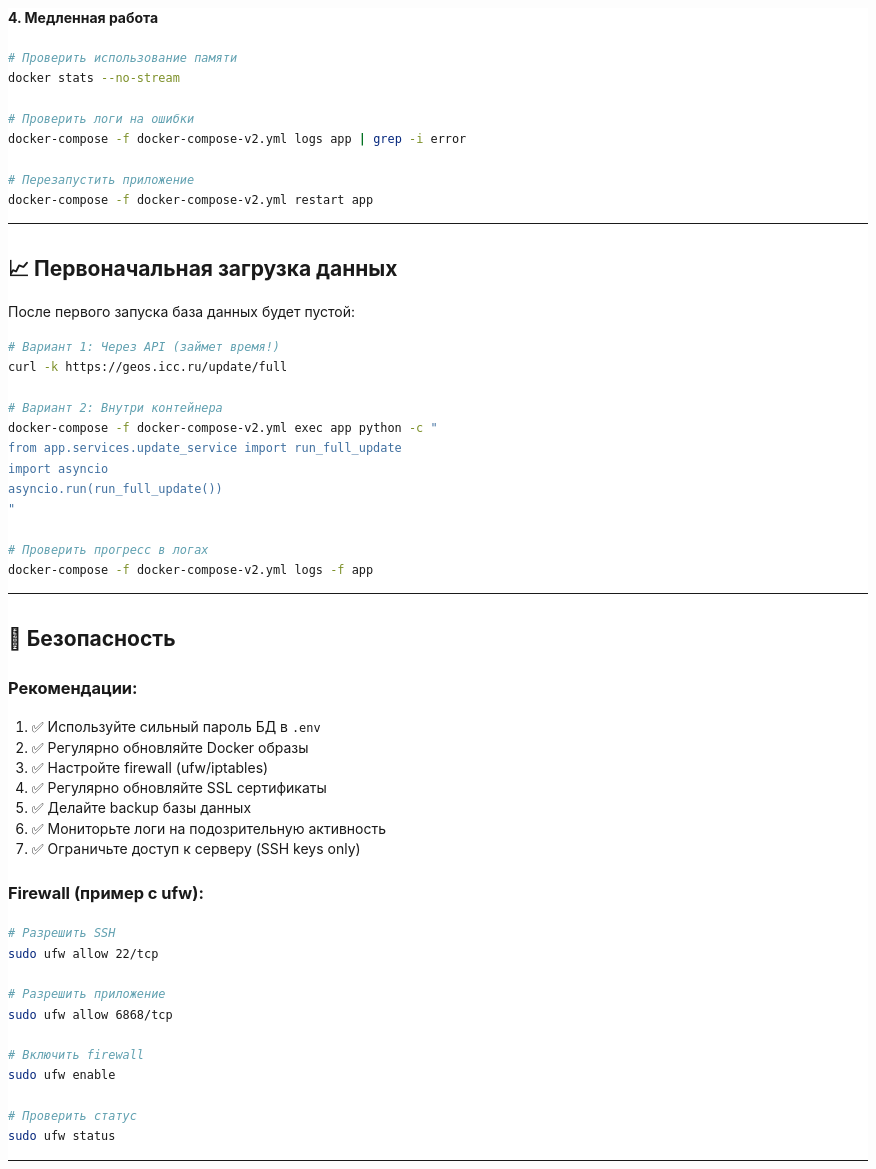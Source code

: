 #### 4. Медленная работа

```bash
# Проверить использование памяти
docker stats --no-stream

# Проверить логи на ошибки
docker-compose -f docker-compose-v2.yml logs app | grep -i error

# Перезапустить приложение
docker-compose -f docker-compose-v2.yml restart app
```

---

## 📈 Первоначальная загрузка данных

После первого запуска база данных будет пустой:

```bash
# Вариант 1: Через API (займет время!)
curl -k https://geos.icc.ru/update/full

# Вариант 2: Внутри контейнера
docker-compose -f docker-compose-v2.yml exec app python -c "
from app.services.update_service import run_full_update
import asyncio
asyncio.run(run_full_update())
"

# Проверить прогресс в логах
docker-compose -f docker-compose-v2.yml logs -f app
```

---

## 🔐 Безопасность

### Рекомендации:

1. ✅ Используйте сильный пароль БД в `.env`
2. ✅ Регулярно обновляйте Docker образы
3. ✅ Настройте firewall (ufw/iptables)
4. ✅ Регулярно обновляйте SSL сертификаты
5. ✅ Делайте backup базы данных
6. ✅ Мониторьте логи на подозрительную активность
7. ✅ Ограничьте доступ к серверу (SSH keys only)

### Firewall (пример с ufw):

```bash
# Разрешить SSH
sudo ufw allow 22/tcp

# Разрешить приложение
sudo ufw allow 6868/tcp

# Включить firewall
sudo ufw enable

# Проверить статус
sudo ufw status
```

---